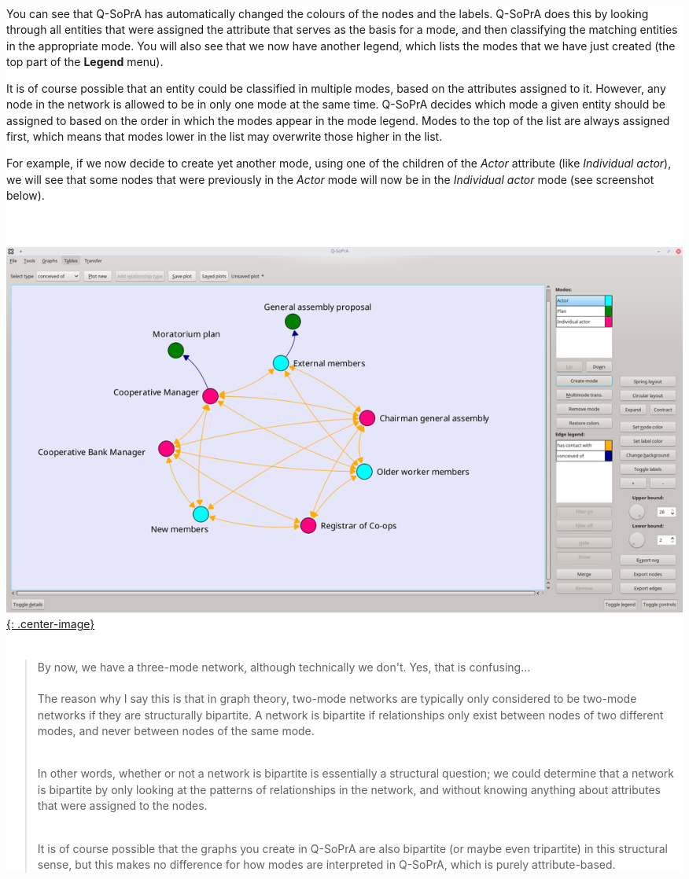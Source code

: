 
You can see that Q-SoPrA has automatically changed the colours of the nodes and the labels. Q-SoPrA does this by looking through all entities that were assigned the attribute that serves as the basis for a mode, and then classifying the matching entities in the appropriate mode. You will also see that we now have another legend, which lists the modes that we have just created (the top part of the **Legend** menu). 

It is of course possible that an entity could be classified in multiple modes, based on the attributes assigned to it. However, any node in the network is allowed to be in only one mode at the same time. Q-SoPrA decides which mode a given entity should be assigned to based on the order in which the modes appear in the mode legend. Modes to the top of the list are always assigned first, which means that modes lower in the list may overwrite those higher in the list. 

For example, if we now decide to create yet another mode, using one of the children of the *Actor* attribute (like *Individual actor*), we will see that some nodes that were previously in the *Actor* mode will now be in the *Individual actor* mode (see screenshot below). 

<br><br>[![Eighth Network](/assets/posts/relationships-in-qsopra/Eighth_Network.png){: .center-image}](/assets/posts/relationships-in-qsopra/Eighth_Network.png)<br><br>

<blockquote> 
By now, we have a three-mode network, although technically we don't. Yes, that is confusing...<br><br> The reason why I say this is that in graph theory, two-mode networks are typically only considered to be two-mode networks if they are structurally bipartite. A network is bipartite if relationships only exist between nodes of two different modes, and never between nodes of the same mode.<br><br>

In other words, whether or not a network is bipartite is essentially a structural question; we could determine that a network is bipartite by only looking at the patterns of relationships in the network, and without knowing anything about attributes that were assigned to the nodes. <br><br>

It is of course possible that the graphs you create in Q-SoPrA are also bipartite (or maybe even tripartite) in this structural sense, but this makes no difference for how modes are interpreted in Q-SoPrA, which is purely attribute-based.
</blockquote>
